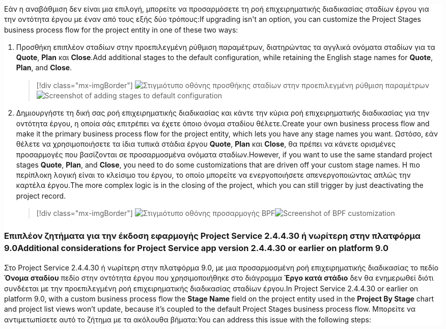 <span data-ttu-id="14304-129">Εάν η αναβάθμιση δεν είναι μια επιλογή, μπορείτε να προσαρμόσετε τη ροή επιχειρηματικής διαδικασίας σταδίων έργου για την οντότητα έργου με έναν από τους εξής δύο τρόπους:</span><span class="sxs-lookup"><span data-stu-id="14304-129">If upgrading isn't an option, you can customize the Project Stages business process flow for the project entity in one of these two ways:</span></span>

1. <span data-ttu-id="14304-130">Προσθήκη επιπλέον σταδίων στην προεπιλεγμένη ρύθμιση παραμέτρων, διατηρώντας τα αγγλικά ονόματα σταδίων για τα **Quote**, **Plan** και **Close**.</span><span class="sxs-lookup"><span data-stu-id="14304-130">Add additional stages to the default configuration, while retaining the English stage names for **Quote**, **Plan**, and **Close**.</span></span>

   > [!div class="mx-imgBorder"] 
   > <span data-ttu-id="14304-131">![Στιγμιότυπο οθόνης προσθήκης σταδίων στην προεπιλεγμένη ρύθμιση παραμέτρων](media/FAQ-Customize-BPF-1.png)</span><span class="sxs-lookup"><span data-stu-id="14304-131">![Screenshot of adding stages to default configuration](media/FAQ-Customize-BPF-1.png)</span></span>
 
2. <span data-ttu-id="14304-132">Δημιουργήστε τη δική σας ροή επιχειρηματικής διαδικασίας και κάντε την κύρια ροή επιχειρηματικής διαδικασίας για την οντότητα έργου, η οποία σάς επιτρέπει να έχετε όποιο όνομα σταδίου θέλετε.</span><span class="sxs-lookup"><span data-stu-id="14304-132">Create your own business process flow and make it the primary business process flow for the project entity, which lets you have any stage names you want.</span></span> <span data-ttu-id="14304-133">Ωστόσο, εάν θέλετε να χρησιμοποιήσετε τα ίδια τυπικά στάδια έργου **Quote**, **Plan** και **Close**, θα πρέπει να κάνετε ορισμένες προσαρμογές που βασίζονται σε προσαρμοσμένα ονόματα σταδίων.</span><span class="sxs-lookup"><span data-stu-id="14304-133">However, if you want to use the same standard project stages **Quote**, **Plan**, and **Close**, you need to do some customizations that are driven off your custom stage names.</span></span> <span data-ttu-id="14304-134">Η πιο περίπλοκη λογική είναι το κλείσιμο του έργου, το οποίο μπορείτε να ενεργοποιήσετε απενεργοποιώντας απλώς την καρτέλα έργου.</span><span class="sxs-lookup"><span data-stu-id="14304-134">The more complex logic is in the closing of the project, which you can still trigger by just deactivating the project record.</span></span>

   > [!div class="mx-imgBorder"] 
   > <span data-ttu-id="14304-135">![Στιγμιότυπο οθόνης προσαρμογής BPF](media/FAQ-Customize-BPF-2.png)</span><span class="sxs-lookup"><span data-stu-id="14304-135">![Screenshot of BPF customization](media/FAQ-Customize-BPF-2.png)</span></span>

### <a name="additional-considerations-for-project-service-app-version-24430-or-earlier-on-platform-90"></a><span data-ttu-id="14304-136">Επιπλέον ζητήματα για την έκδοση εφαρμογής Project Service 2.4.4.30 ή νωρίτερη στην πλατφόρμα 9.0</span><span class="sxs-lookup"><span data-stu-id="14304-136">Additional considerations for Project Service app version 2.4.4.30 or earlier on platform 9.0</span></span>

<span data-ttu-id="14304-137">Στο Project Service 2.4.4.30 ή νωρίτερη στην πλατφόρμα 9.0, με μια προσαρμοσμένη ροή επιχειρηματικής διαδικασίας το πεδίο **Όνομα σταδίου** πεδίο στην οντότητα έργου που χρησιμοποιήθηκε στο διάγραμμα **Έργο κατά στάδιο** δεν θα ενημερωθεί διότι συνδέεται με την προεπιλεγμένη ροή επιχειρηματικής διαδικασίας σταδίων έργου.</span><span class="sxs-lookup"><span data-stu-id="14304-137">In Project Service 2.4.4.30 or earlier on platform 9.0, with a custom business process flow the **Stage Name** field on the project entity used in the **Project By Stage** chart and project list views won’t update, because it’s coupled to the default Project Stages business process flow.</span></span> <span data-ttu-id="14304-138">Μπορείτε να αντιμετωπίσετε αυτό το ζήτημα με τα ακόλουθα βήματα:</span><span class="sxs-lookup"><span data-stu-id="14304-138">You can address this issue with the following steps:</span></span>
